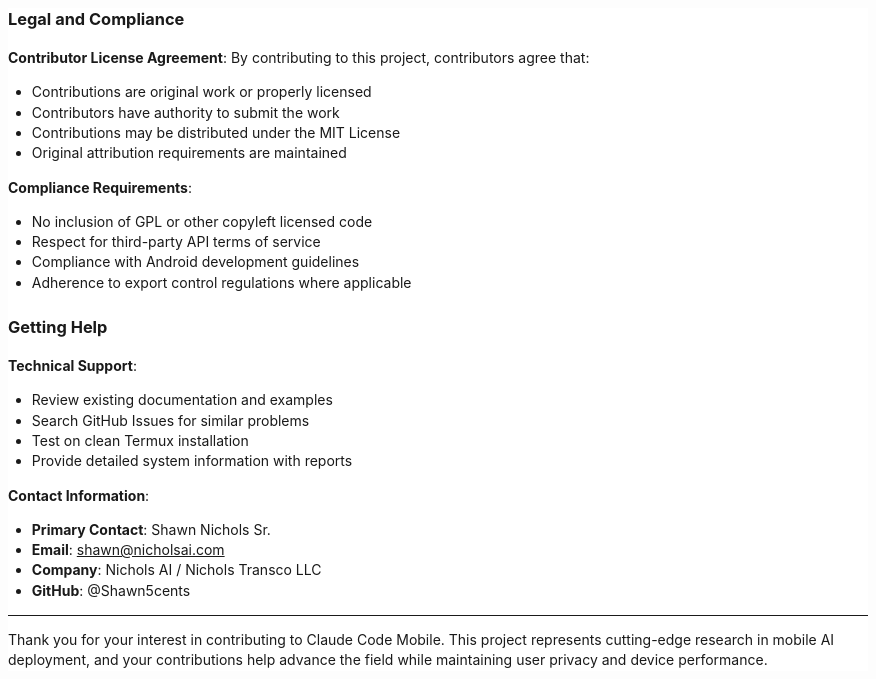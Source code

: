 ### Legal and Compliance

**Contributor License Agreement**:
By contributing to this project, contributors agree that:
- Contributions are original work or properly licensed
- Contributors have authority to submit the work
- Contributions may be distributed under the MIT License
- Original attribution requirements are maintained

**Compliance Requirements**:
- No inclusion of GPL or other copyleft licensed code
- Respect for third-party API terms of service
- Compliance with Android development guidelines
- Adherence to export control regulations where applicable

### Getting Help

**Technical Support**:
- Review existing documentation and examples
- Search GitHub Issues for similar problems
- Test on clean Termux installation
- Provide detailed system information with reports

**Contact Information**:
- **Primary Contact**: Shawn Nichols Sr.
- **Email**: shawn@nicholsai.com
- **Company**: Nichols AI / Nichols Transco LLC
- **GitHub**: @Shawn5cents

---

Thank you for your interest in contributing to Claude Code Mobile. This project represents cutting-edge research in mobile AI deployment, and your contributions help advance the field while maintaining user privacy and device performance.